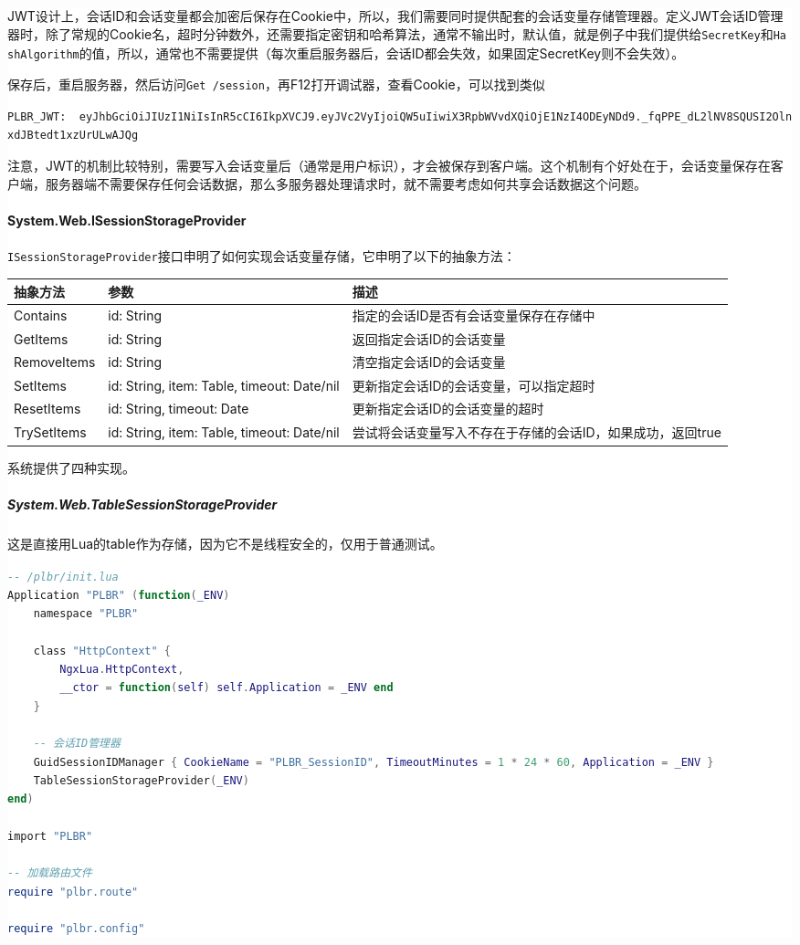 JWT设计上，会话ID和会话变量都会加密后保存在Cookie中，所以，我们需要同时提供配套的会话变量存储管理器。定义JWT会话ID管理器时，除了常规的Cookie名，超时分钟数外，还需要指定密钥和哈希算法，通常不输出时，默认值，就是例子中我们提供给`SecretKey`和`HashAlgorithm`的值，所以，通常也不需要提供（每次重启服务器后，会话ID都会失效，如果固定SecretKey则不会失效）。

保存后，重启服务器，然后访问`Get /session`，再F12打开调试器，查看Cookie，可以找到类似

```JS
PLBR_JWT:  eyJhbGciOiJIUzI1NiIsInR5cCI6IkpXVCJ9.eyJVc2VyIjoiQW5uIiwiX3RpbWVvdXQiOjE1NzI4ODEyNDd9._fqPPE_dL2lNV8SQUSI2OlnxdJBtedt1xzUrULwAJQg
```

注意，JWT的机制比较特别，需要写入会话变量后（通常是用户标识），才会被保存到客户端。这个机制有个好处在于，会话变量保存在客户端，服务器端不需要保存任何会话数据，那么多服务器处理请求时，就不需要考虑如何共享会话数据这个问题。


#### System.Web.ISessionStorageProvider

`ISessionStorageProvider`接口申明了如何实现会话变量存储，它申明了以下的抽象方法：

抽象方法                     |参数                                       |描述
:---------------------------|:------------------------------------------|:-------------------------
Contains                    |id: String                                 |指定的会话ID是否有会话变量保存在存储中
GetItems                    |id: String                                 |返回指定会话ID的会话变量
RemoveItems                 |id: String                                 |清空指定会话ID的会话变量
SetItems                    |id: String, item: Table, timeout: Date/nil |更新指定会话ID的会话变量，可以指定超时
ResetItems                  |id: String, timeout: Date                  |更新指定会话ID的会话变量的超时
TrySetItems                 |id: String, item: Table, timeout: Date/nil |尝试将会话变量写入不存在于存储的会话ID，如果成功，返回true


系统提供了四种实现。


##### System.Web.TableSessionStorageProvider

这是直接用Lua的table作为存储，因为它不是线程安全的，仅用于普通测试。

```lua
-- /plbr/init.lua
Application "PLBR" (function(_ENV)
    namespace "PLBR"

    class "HttpContext" {
        NgxLua.HttpContext,
        __ctor = function(self) self.Application = _ENV end
    }

    -- 会话ID管理器
    GuidSessionIDManager { CookieName = "PLBR_SessionID", TimeoutMinutes = 1 * 24 * 60, Application = _ENV }
    TableSessionStorageProvider(_ENV)
end)

import "PLBR"

-- 加载路由文件
require "plbr.route"

require "plbr.config"
```
